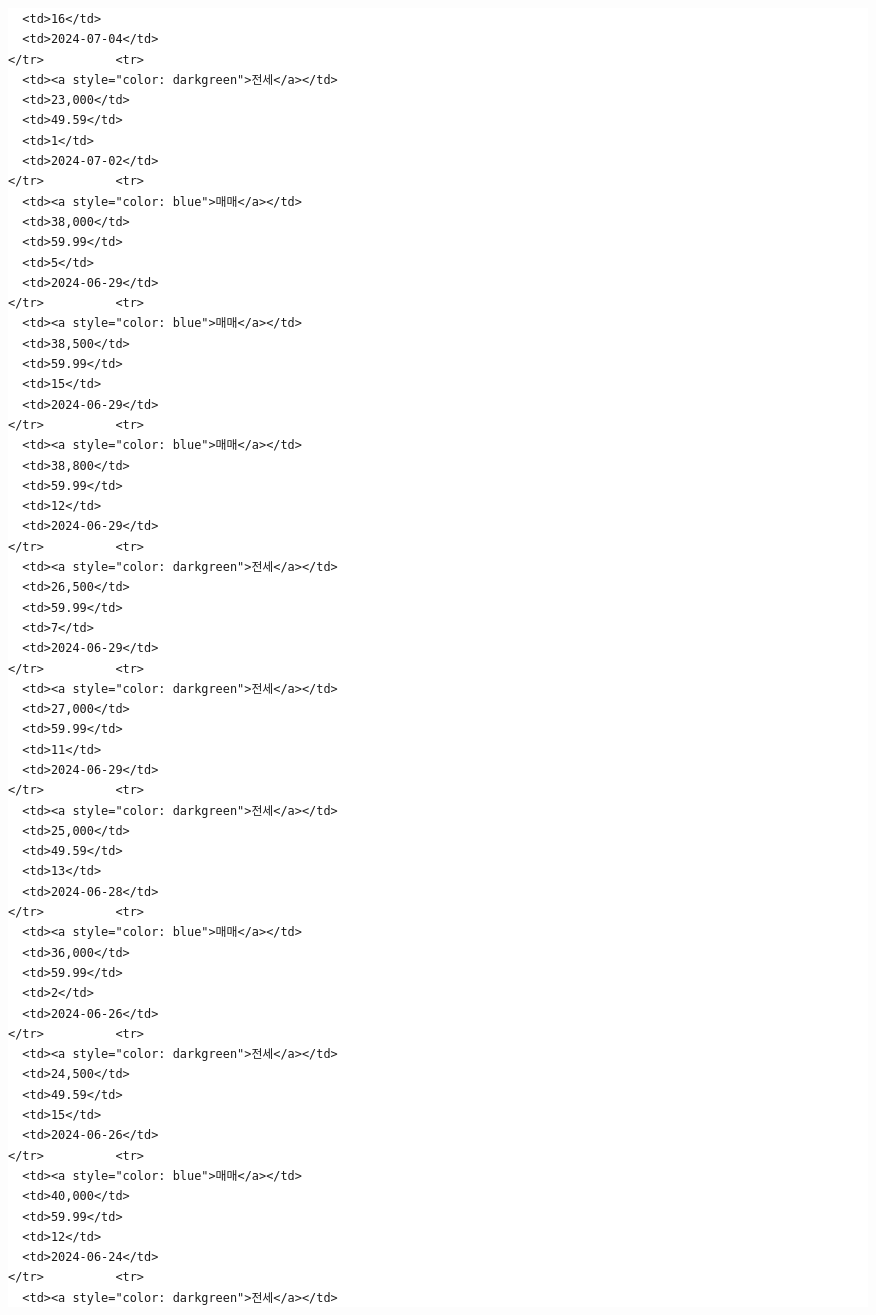       <td>16</td>
      <td>2024-07-04</td>
    </tr>          <tr>
      <td><a style="color: darkgreen">전세</a></td>
      <td>23,000</td>
      <td>49.59</td>
      <td>1</td>
      <td>2024-07-02</td>
    </tr>          <tr>
      <td><a style="color: blue">매매</a></td>
      <td>38,000</td>
      <td>59.99</td>
      <td>5</td>
      <td>2024-06-29</td>
    </tr>          <tr>
      <td><a style="color: blue">매매</a></td>
      <td>38,500</td>
      <td>59.99</td>
      <td>15</td>
      <td>2024-06-29</td>
    </tr>          <tr>
      <td><a style="color: blue">매매</a></td>
      <td>38,800</td>
      <td>59.99</td>
      <td>12</td>
      <td>2024-06-29</td>
    </tr>          <tr>
      <td><a style="color: darkgreen">전세</a></td>
      <td>26,500</td>
      <td>59.99</td>
      <td>7</td>
      <td>2024-06-29</td>
    </tr>          <tr>
      <td><a style="color: darkgreen">전세</a></td>
      <td>27,000</td>
      <td>59.99</td>
      <td>11</td>
      <td>2024-06-29</td>
    </tr>          <tr>
      <td><a style="color: darkgreen">전세</a></td>
      <td>25,000</td>
      <td>49.59</td>
      <td>13</td>
      <td>2024-06-28</td>
    </tr>          <tr>
      <td><a style="color: blue">매매</a></td>
      <td>36,000</td>
      <td>59.99</td>
      <td>2</td>
      <td>2024-06-26</td>
    </tr>          <tr>
      <td><a style="color: darkgreen">전세</a></td>
      <td>24,500</td>
      <td>49.59</td>
      <td>15</td>
      <td>2024-06-26</td>
    </tr>          <tr>
      <td><a style="color: blue">매매</a></td>
      <td>40,000</td>
      <td>59.99</td>
      <td>12</td>
      <td>2024-06-24</td>
    </tr>          <tr>
      <td><a style="color: darkgreen">전세</a></td>